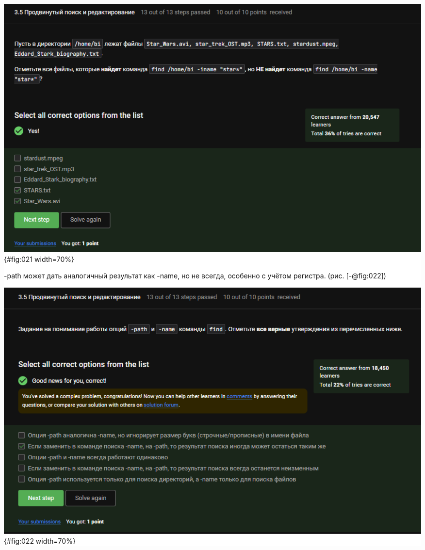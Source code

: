 ![Задание 3.5](image/pic/21.png){#fig:021 width=70%}

-path может дать аналогичный результат как -name, но не всегда, особенно с учётом регистра. (рис. [-@fig:022])

![Задание 3.5](image/pic/22.png){#fig:022 width=70%}
